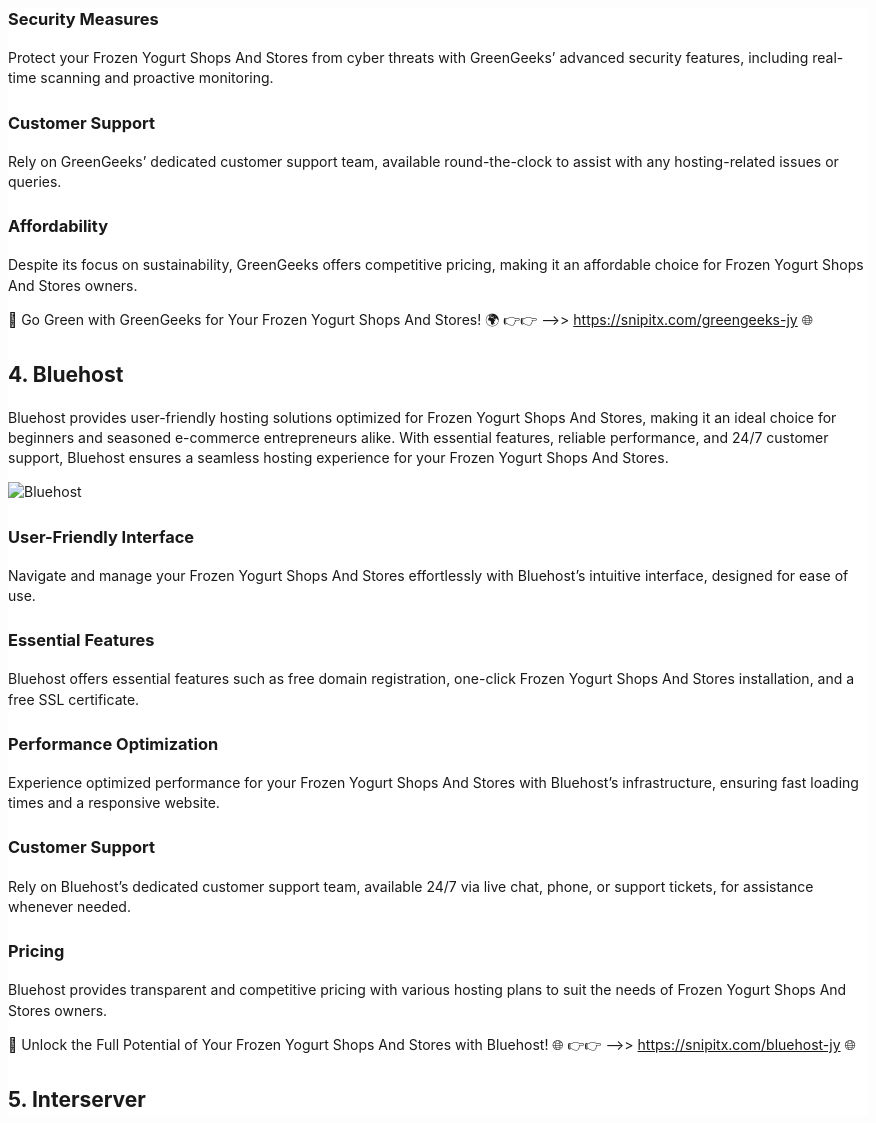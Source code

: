 ### Security Measures
Protect your Frozen Yogurt Shops And Stores from cyber threats with GreenGeeks’ advanced security features, including real-time scanning and proactive monitoring.

### Customer Support
Rely on GreenGeeks’ dedicated customer support team, available round-the-clock to assist with any hosting-related issues or queries.

### Affordability
Despite its focus on sustainability, GreenGeeks offers competitive pricing, making it an affordable choice for Frozen Yogurt Shops And Stores owners.

🌿 Go Green with GreenGeeks for Your Frozen Yogurt Shops And Stores! 🌍
👉👉 -->> https://snipitx.com/greengeeks-jy 🌐

## 4. Bluehost

Bluehost provides user-friendly hosting solutions optimized for Frozen Yogurt Shops And Stores, making it an ideal choice for beginners and seasoned e-commerce entrepreneurs alike. With essential features, reliable performance, and 24/7 customer support, Bluehost ensures a seamless hosting experience for your Frozen Yogurt Shops And Stores.

![Bluehost](https://i.imgur.com/PasFF9E.jpeg "Bluehost Hosting")

### User-Friendly Interface
Navigate and manage your Frozen Yogurt Shops And Stores effortlessly with Bluehost’s intuitive interface, designed for ease of use.

### Essential Features
Bluehost offers essential features such as free domain registration, one-click Frozen Yogurt Shops And Stores installation, and a free SSL certificate.

### Performance Optimization
Experience optimized performance for your Frozen Yogurt Shops And Stores with Bluehost’s infrastructure, ensuring fast loading times and a responsive website.

### Customer Support
Rely on Bluehost’s dedicated customer support team, available 24/7 via live chat, phone, or support tickets, for assistance whenever needed.

### Pricing
Bluehost provides transparent and competitive pricing with various hosting plans to suit the needs of Frozen Yogurt Shops And Stores owners.

🚀 Unlock the Full Potential of Your Frozen Yogurt Shops And Stores with Bluehost! 🌐
👉👉 -->> https://snipitx.com/bluehost-jy 🌐

## 5. Interserver
